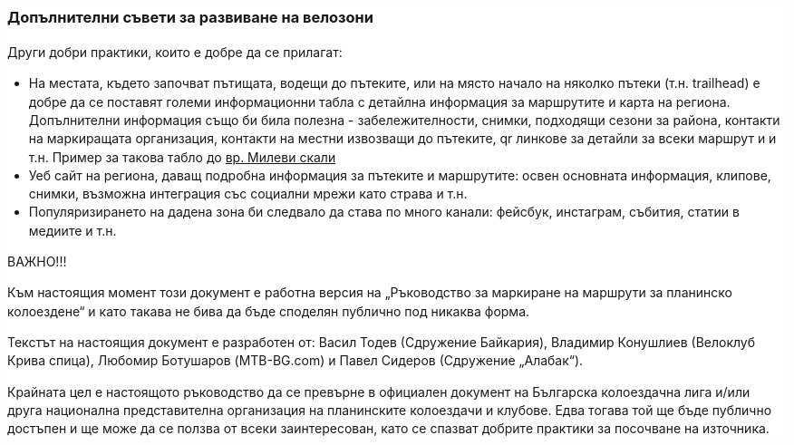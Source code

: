 <h3 id="допълнителни-съвети-за-развиване-на-велозони">Допълнителни съвети за развиване на велозони</h3>


Други добри практики, които е добре да се прилагат:



*   На местата, където започват пътищата, водещи до пътеките, или на място начало на няколко пътеки (т.н. trailhead) e добре да се поставят големи информационни табла с детайлна информация за маршрутите и карта на региона. Допълнителни информация също би била полезна - забележителности, снимки, подходящи сезони за района, контакти на маркиращата организация, контакти на местни извозващи до пътеките, qr линкове за детайли за всеки маршрут и и т.н. Пример за такова табло до [вр. Милеви скали](https://drive.google.com/open?id=1mXP6d9BmWMejzedSakMfoKWEioVAA-FF) 
*   Уеб сайт на региона, даващ подробна информация за пътеките и маршрутите: освен основната информация, клипове, снимки, възможна интеграция със социални мрежи като страва и т.н. 
*   Популяризирането на дадена зона би следвало да става по много канали: фейсбук, инстаграм, събития, статии в медиите и т.н.

ВАЖНО!!!

Към настоящия момент този документ е работна версия на „Ръководство за маркиране на маршрути за планинско колоездене“ и като такава не бива да бъде споделян публично под никаква форма. 

Текстът на настоящия документ е разработен от: Васил Тодев (Сдружение Байкария), Владимир Конушлиев (Велоклуб Крива спица), Любомир Ботушаров (MTB-BG.com) и Павел Сидеров (Сдружение „Алабак“). 

Крайната цел е настоящото ръководство да се превърне в официален документ на Българска колоездачна лига и/или друга национална представителна организация на планинските колоездачи и клубове. Едва тогава той ще бъде публично достъпен и ще може да се ползва от всеки заинтересован, като се спазват добрите практики за посочване на източника. 
